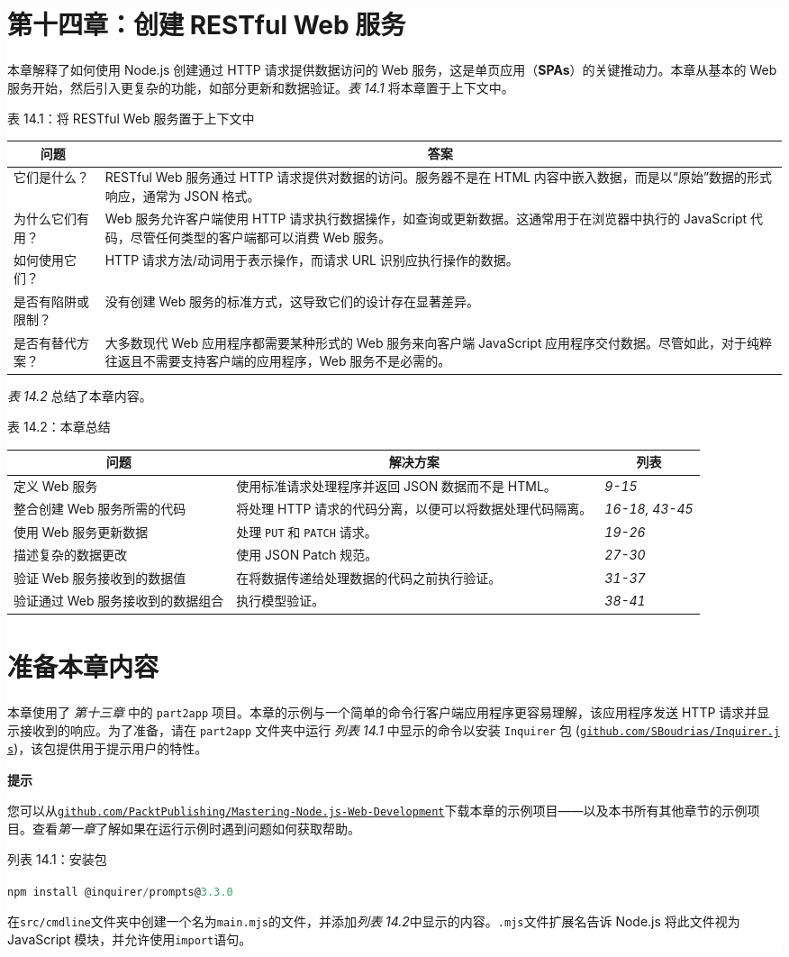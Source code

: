 

# 第十四章：创建 RESTful Web 服务

本章解释了如何使用 Node.js 创建通过 HTTP 请求提供数据访问的 Web 服务，这是单页应用（**SPAs**）的关键推动力。本章从基本的 Web 服务开始，然后引入更复杂的功能，如部分更新和数据验证。*表 14.1* 将本章置于上下文中。

表 14.1：将 RESTful Web 服务置于上下文中

| 问题 | 答案 |
| --- | --- |
| 它们是什么？ | RESTful Web 服务通过 HTTP 请求提供对数据的访问。服务器不是在 HTML 内容中嵌入数据，而是以“原始”数据的形式响应，通常为 JSON 格式。 |
| 为什么它们有用？ | Web 服务允许客户端使用 HTTP 请求执行数据操作，如查询或更新数据。这通常用于在浏览器中执行的 JavaScript 代码，尽管任何类型的客户端都可以消费 Web 服务。 |
| 如何使用它们？ | HTTP 请求方法/动词用于表示操作，而请求 URL 识别应执行操作的数据。 |
| 是否有陷阱或限制？ | 没有创建 Web 服务的标准方式，这导致它们的设计存在显著差异。 |
| 是否有替代方案？ | 大多数现代 Web 应用程序都需要某种形式的 Web 服务来向客户端 JavaScript 应用程序交付数据。尽管如此，对于纯粹往返且不需要支持客户端的应用程序，Web 服务不是必需的。 |

*表 14.2* 总结了本章内容。

表 14.2：本章总结

| 问题 | 解决方案 | 列表 |
| --- | --- | --- |
| 定义 Web 服务 | 使用标准请求处理程序并返回 JSON 数据而不是 HTML。 | *9-15* |
| 整合创建 Web 服务所需的代码 | 将处理 HTTP 请求的代码分离，以便可以将数据处理代码隔离。 | *16-18, 43-45* |
| 使用 Web 服务更新数据 | 处理 `PUT` 和 `PATCH` 请求。 | *19-26* |
| 描述复杂的数据更改 | 使用 JSON Patch 规范。 | *27-30* |
| 验证 Web 服务接收到的数据值 | 在将数据传递给处理数据的代码之前执行验证。 | *31-37* |
| 验证通过 Web 服务接收到的数据组合 | 执行模型验证。 | *38-41* |

# 准备本章内容

本章使用了 *第十三章* 中的 `part2app` 项目。本章的示例与一个简单的命令行客户端应用程序更容易理解，该应用程序发送 HTTP 请求并显示接收到的响应。为了准备，请在 `part2app` 文件夹中运行 *列表 14.1* 中显示的命令以安装 `Inquirer` 包 ([`github.com/SBoudrias/Inquirer.js`](https://github.com/SBoudrias/Inquirer.js))，该包提供用于提示用户的特性。

**提示**

您可以从[`github.com/PacktPublishing/Mastering-Node.js-Web-Development`](https://github.com/PacktPublishing/Mastering-Node.js-Web-Development)下载本章的示例项目——以及本书所有其他章节的示例项目。查看*第一章*了解如果在运行示例时遇到问题如何获取帮助。

列表 14.1：安装包

```js
npm install @inquirer/prompts@3.3.0 
```

在`src/cmdline`文件夹中创建一个名为`main.mjs`的文件，并添加*列表 14.2*中显示的内容。`.mjs`文件扩展名告诉 Node.js 将此文件视为 JavaScript 模块，并允许使用`import`语句。
